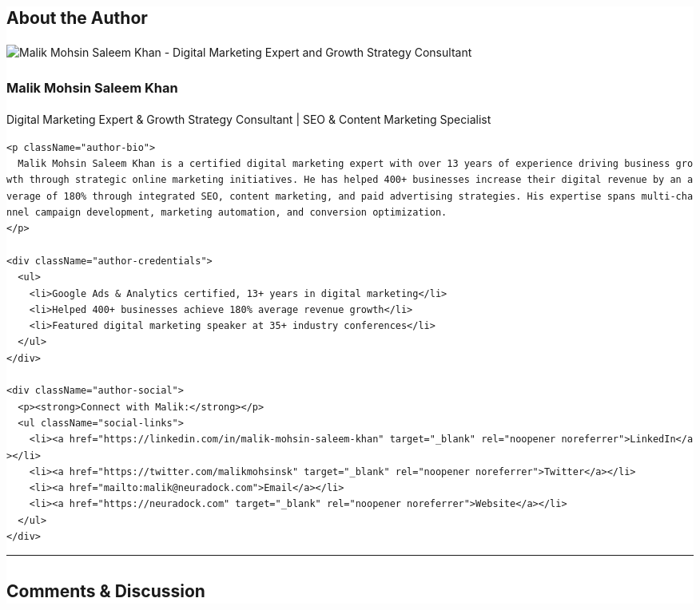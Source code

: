 
## About the Author

<div className="author-profile">
  <div className="author-image">
    <img
      src="/images/authors/malik-mohsin-saleem-khan.jpg"
      alt="Malik Mohsin Saleem Khan - Digital Marketing Expert and Growth Strategy Consultant"
      className="author-avatar"
      width="120"
      height="120"
    />
  </div>

  <div className="author-info">
    <h3>Malik Mohsin Saleem Khan</h3>
    <p className="author-title">Digital Marketing Expert & Growth Strategy Consultant | SEO & Content Marketing Specialist</p>

    <p className="author-bio">
      Malik Mohsin Saleem Khan is a certified digital marketing expert with over 13 years of experience driving business growth through strategic online marketing initiatives. He has helped 400+ businesses increase their digital revenue by an average of 180% through integrated SEO, content marketing, and paid advertising strategies. His expertise spans multi-channel campaign development, marketing automation, and conversion optimization.
    </p>

    <div className="author-credentials">
      <ul>
        <li>Google Ads & Analytics certified, 13+ years in digital marketing</li>
        <li>Helped 400+ businesses achieve 180% average revenue growth</li>
        <li>Featured digital marketing speaker at 35+ industry conferences</li>
      </ul>
    </div>

    <div className="author-social">
      <p><strong>Connect with Malik:</strong></p>
      <ul className="social-links">
        <li><a href="https://linkedin.com/in/malik-mohsin-saleem-khan" target="_blank" rel="noopener noreferrer">LinkedIn</a></li>
        <li><a href="https://twitter.com/malikmohsinsk" target="_blank" rel="noopener noreferrer">Twitter</a></li>
        <li><a href="mailto:malik@neuradock.com">Email</a></li>
        <li><a href="https://neuradock.com" target="_blank" rel="noopener noreferrer">Website</a></li>
      </ul>
    </div>
  </div>
</div>

---

## Comments & Discussion
